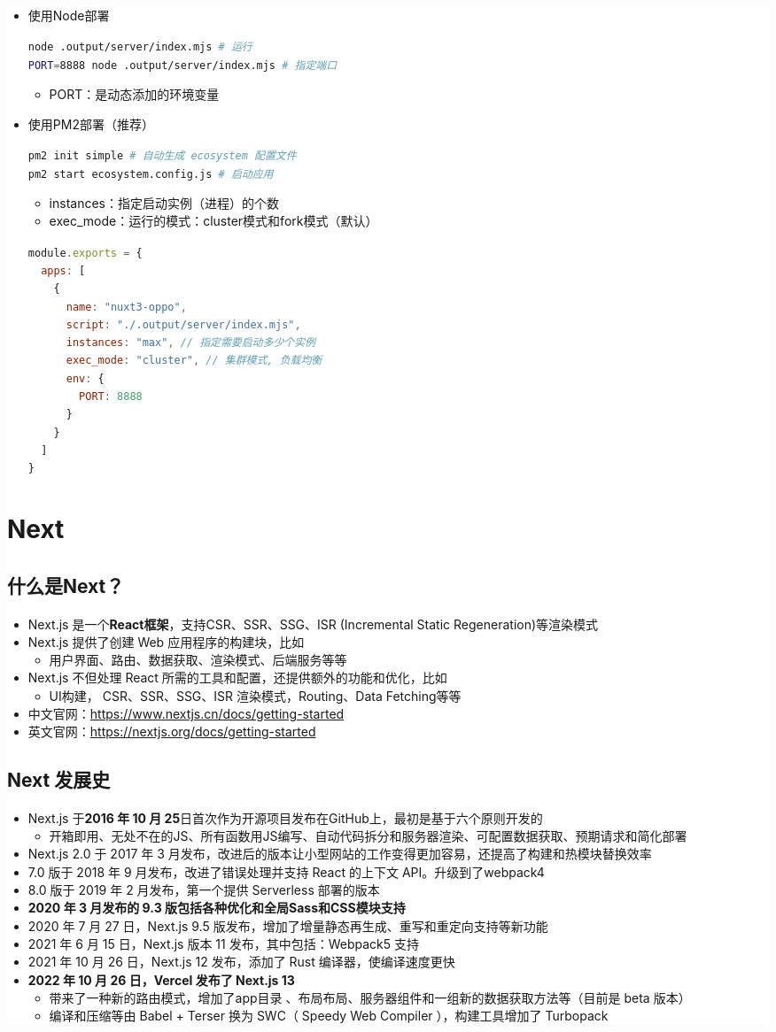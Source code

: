 - 使用Node部署

  ```sh
  node .output/server/index.mjs # 运行 
  PORT=8888 node .output/server/index.mjs # 指定端口
  ```

  - PORT：是动态添加的环境变量

- 使用PM2部署（推荐）

  ```sh
  pm2 init simple # 自动生成 ecosystem 配置文件
  pm2 start ecosystem.config.js # 启动应用
  ```

  - instances：指定启动实例（进程）的个数
  - exec_mode：运行的模式：cluster模式和fork模式（默认）

  ```js
  module.exports = {
    apps: [
      {
        name: "nuxt3-oppo",
        script: "./.output/server/index.mjs",
        instances: "max", // 指定需要启动多少个实例
        exec_mode: "cluster", // 集群模式, 负载均衡
        env: {
          PORT: 8888
        }
      }
    ]
  }
  ```



# Next

## 什么是Next？

- Next.js 是一个**React框架**，支持CSR、SSR、SSG、ISR (Incremental Static Regeneration)等渲染模式
- Next.js 提供了创建 Web 应用程序的构建块，比如
  - 用户界面、路由、数据获取、渲染模式、后端服务等等
- Next.js 不但处理 React 所需的工具和配置，还提供额外的功能和优化，比如
  - UI构建， CSR、SSR、SSG、ISR 渲染模式，Routing、Data Fetching等等
- 中文官网：https://www.nextjs.cn/docs/getting-started
- 英文官网：https://nextjs.org/docs/getting-started



## Next 发展史

- Next.js 于**2016 年 10 月 25**日首次作为开源项目发布在GitHub上，最初是基于六个原则开发的
  - 开箱即用、无处不在的JS、所有函数用JS编写、自动代码拆分和服务器渲染、可配置数据获取、预期请求和简化部署
- Next.js 2.0 于 2017 年 3 月发布，改进后的版本让小型网站的工作变得更加容易，还提高了构建和热模块替换效率
- 7.0 版于 2018 年 9 月发布，改进了错误处理并支持 React 的上下文 API。升级到了webpack4
- 8.0 版于 2019 年 2 月发布，第一个提供 Serverless 部署的版本
- **2020 年 3 月发布的 9.3 版包括各种优化和全局Sass和CSS模块支持**
- 2020 年 7 月 27 日，Next.js 9.5 版发布，增加了增量静态再生成、重写和重定向支持等新功能
- 2021 年 6 月 15 日，Next.js 版本 11 发布，其中包括：Webpack5 支持
- 2021 年 10 月 26 日，Next.js 12 发布，添加了 Rust 编译器，使编译速度更快
- **2022 年 10 月 26 日，Vercel 发布了 Next.js 13**
  - 带来了一种新的路由模式，增加了app目录 、布局布局、服务器组件和一组新的数据获取方法等（目前是 beta 版本）
  - 编译和压缩等由 Babel + Terser 换为 SWC（ Speedy Web Compiler ），构建工具增加了 Turbopack
